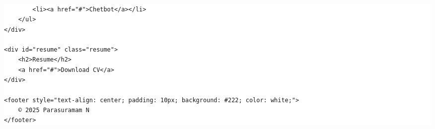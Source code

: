             <li><a href="#">Chetbot</a></li>
        </ul>
    </div>

    <div id="resume" class="resume">
        <h2>Resume</h2>
        <a href="#">Download CV</a>
    </div>

    <footer style="text-align: center; padding: 10px; background: #222; color: white;">
        © 2025 Parasuramam N
    </footer>

</body>
</html>
